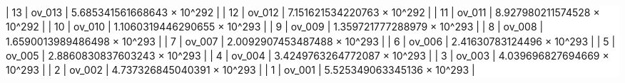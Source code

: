 | 13 | ov_013 | 5.685341561668643 × 10^292 |
| 12 | ov_012 | 7.151621534220763 × 10^292 |
| 11 | ov_011 | 8.927980211574528 × 10^292 |
| 10 | ov_010 | 1.1060319446290655 × 10^293 |
| 9 | ov_009 | 1.359721777288979 × 10^293 |
| 8 | ov_008 | 1.6590013989486498 × 10^293 |
| 7 | ov_007 | 2.0092907453487488 × 10^293 |
| 6 | ov_006 | 2.41630783124496 × 10^293 |
| 5 | ov_005 | 2.8860830837603243 × 10^293 |
| 4 | ov_004 | 3.4249763264772087 × 10^293 |
| 3 | ov_003 | 4.039696827694669 × 10^293 |
| 2 | ov_002 | 4.737326845040391 × 10^293 |
| 1 | ov_001 | 5.525349063345136 × 10^293 |

